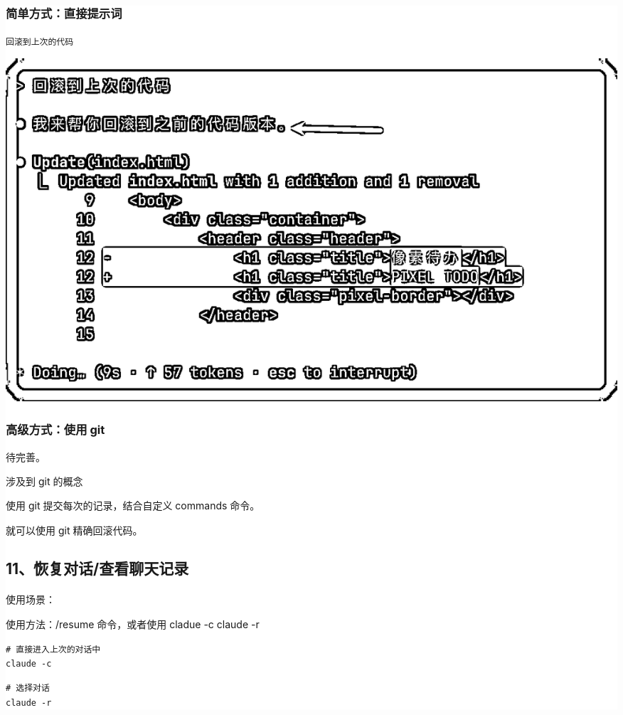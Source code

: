 ### 简单方式：直接提示词

```
回滚到上次的代码
```

![](img/e08df4c9662f690732a617a4c5d1815b.png)

### 高级方式：使用 git

待完善。

涉及到 git 的概念

使用 git 提交每次的记录，结合自定义 commands 命令。

就可以使用 git 精确回滚代码。

## 11、恢复对话/查看聊天记录

使用场景：

使用方法：/resume 命令，或者使用 cladue -c claude -r

```
# 直接进入上次的对话中
claude -c 
```

```
# 选择对话
claude -r
```
